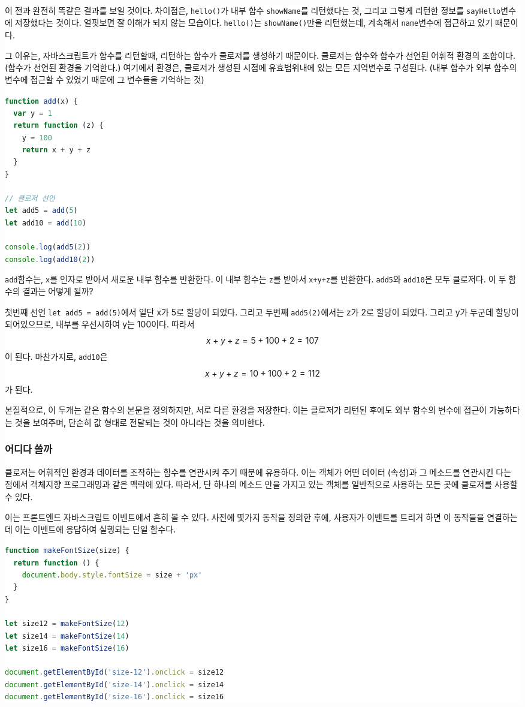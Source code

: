 이 전과 완전히 똑같은 결과를 보일 것이다. 차이점은, `hello()`가 내부 함수 `showName`를 리턴했다는 것, 그리고 그렇게 리턴한 정보를 `sayHello`변수에 저장했다는 것이다. 얼핏보면 잘 이해가 되지 않는 모습이다. `hello()`는 `showName()`만을 리턴했는데, 계속해서 `name`변수에 접근하고 있기 때문이다.

그 이유는, 자바스크립트가 함수를 리턴할때, 리턴하는 함수가 클로저를 생성하기 때문이다. 클로저는 함수와 함수가 선언된 어휘적 환경의 조합이다. (함수가 선언된 환경을 기억한다.) 여기에서 환경은, 클로저가 생성된 시점에 유효범위내에 있는 모든 지역변수로 구성된다. (내부 함수가 외부 함수의 변수에 접근할 수 있었기 때문에 그 변수들을 기억하는 것)

```javascript
function add(x) {
  var y = 1
  return function (z) {
    y = 100
    return x + y + z
  }
}

// 클로저 선언
let add5 = add(5)
let add10 = add(10)

console.log(add5(2))
console.log(add10(2))
```

`add`함수는, `x`를 인자로 받아서 새로운 내부 함수를 반환한다. 이 내부 함수는 `z`를 받아서 `x+y+z`를 반환한다. `add5`와 `add10`은 모두 클로저다. 이 두 함수의 결과는 어떻게 될까?

첫번째 선언 `let add5 = add(5)`에서 일단 x가 5로 할당이 되었다. 그리고 두번째 `add5(2)`에서는 z가 2로 할당이 되었다. 그리고 y가 두군데 할당이 되어있으므로, 내부를 우선시하여 y는 100이다. 따라서 $$x+y+z=5+100+2=107$$ 이 된다. 마찬가지로, `add10`은 $$x+y+z=10+100+2=112$$가 된다.

본질적으로, 이 두개는 같은 함수의 본문을 정의하지만, 서로 다른 환경을 저장한다. 이는 클로저가 리턴된 후에도 외부 함수의 변수에 접근이 가능하다는 것을 보여주며, 단순히 값 형태로 전달되는 것이 아니라는 것을 의미한다.

### 어디다 쓸까

클로저는 어휘적인 환경과 데이터를 조작하는 함수를 연관시켜 주기 때문에 유용하다. 이는 객체가 어떤 데이터 (속성)과 그 메소드를 연관시킨 다는 점에서 객체지향 프로그래밍과 같은 맥락에 있다. 따라서, 단 하나의 메소드 만을 가지고 있는 객체를 일반적으로 사용하는 모든 곳에 클로저를 사용할 수 있다.

이는 프론트엔드 자바스크립트 이벤트에서 흔히 볼 수 있다. 사전에 몇가지 동작을 정의한 후에, 사용자가 이벤트를 트리거 하면 이 동작들을 연결하는데 이는 이벤트에 응답하여 실행되는 단일 함수다.

```javascript
function makeFontSize(size) {
  return function () {
    document.body.style.fontSize = size + 'px'
  }
}

let size12 = makeFontSize(12)
let size14 = makeFontSize(14)
let size16 = makeFontSize(16)

document.getElementById('size-12').onclick = size12
document.getElementById('size-14').onclick = size14
document.getElementById('size-16').onclick = size16
```
